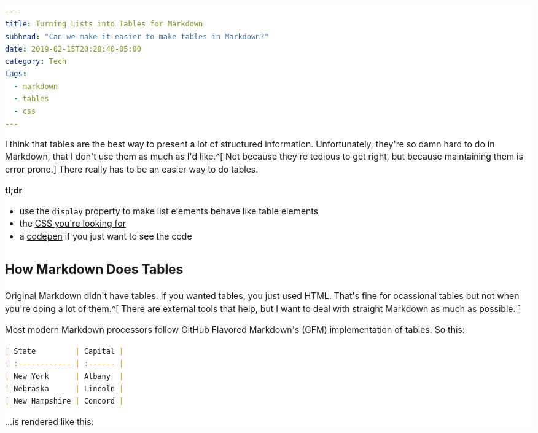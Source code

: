 ```yaml
---
title: Turning Lists into Tables for Markdown
subhead: "Can we make it easier to make tables in Markdown?"
date: 2019-02-15T20:28:40-05:00
category: Tech
tags:
  - markdown
  - tables
  - css
---
```



I think that tables are the best way
to present a lot of structured information.
Unfortunately, they're so damn hard to do in Markdown,
that I don't use them as much as I'd like.^[
Not because they're tedious to get right,
but because maintaining them is error prone.]
There really has to be an easier way to do tables.

**tl;dr**

- use the `display` property to make list elements behave like table elements
- the [CSS you're looking for](https://gist.github.com/pborenstein/12c787ab201e275a7449f602c95324b8)
- a [codepen](https://codepen.io/pborenstein/pen/QYxWNR) if you just want to see the code

## How Markdown Does Tables

Original Markdown didn't have tables.
If you wanted tables, you just used HTML.
That's fine for
[ocassional tables](https://www.google.com/search?tbm=isch&q=occasional+tables)
but not when you're doing a lot of them.^[
There are external tools that help, but
I want to deal with straight Markdown as much as possible.
]

Most modern Markdown processors
follow GitHub Flavored Markdown's (GFM)
implementation of tables.
So this:

``` markdown
| State         | Capital |
| :------------ | :------ |
| New York      | Albany  |
| Nebraska      | Lincoln |
| New Hampshire | Concord |
```

…is rendered like this:
